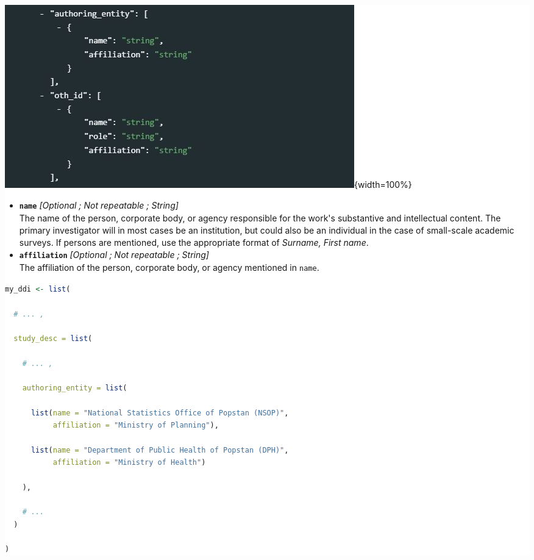 ![](./images/ReDoc_Microdata_05.JPG){width=100%}

- **`name`** *[Optional ; Not repeatable ; String]*  <br>
The name of the person, corporate body, or agency responsible for the work's substantive and intellectual content. The primary investigator will in most cases be an institution, but could also be an individual in the case of small-scale academic surveys. If persons are mentioned, use the appropriate format of *Surname, First name*.
- **`affiliation`** *[Optional ; Not repeatable ; String]*  <br>
The affiliation of the person, corporate body, or agency mentioned in `name`.


```r
my_ddi <- list(
  
  # ... ,
  
  study_desc = list(
    
    # ... ,
    
    authoring_entity = list(
      
      list(name = "National Statistics Office of Popstan (NSOP)", 
           affiliation = "Ministry of Planning"),
      
      list(name = "Department of Public Health of Popstan (DPH)", 
           affiliation = "Ministry of Health")
      
    ),
    
    # ...
  )
  
)  
```


 
 